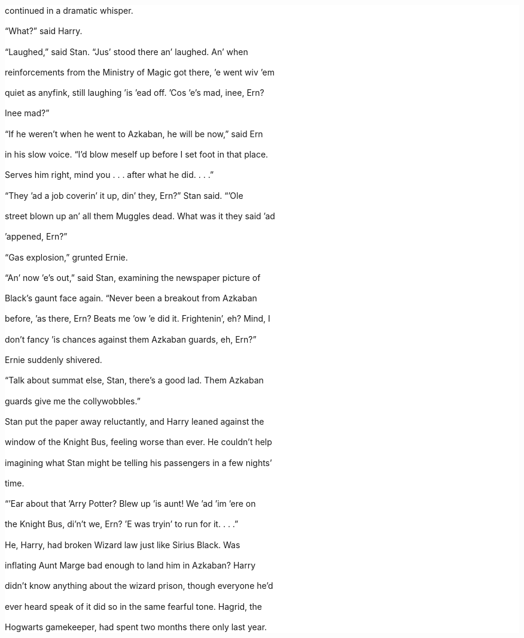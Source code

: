 continued in a dramatic whisper.

“What?” said Harry.

“Laughed,” said Stan. “Jus’ stood there an’ laughed. An’ when

reinforcements from the Ministry of Magic got there, ’e went wiv ’em

quiet as anyfink, still laughing ’is ’ead off. ’Cos ’e’s mad, inee, Ern?

Inee mad?”

“If he weren’t when he went to Azkaban, he will be now,” said Ern

in his slow voice. “I’d blow meself up before I set foot in that place.

Serves him right, mind you . . . after what he did. . . .”

“They ’ad a job coverin’ it up, din’ they, Ern?” Stan said. “’Ole

street blown up an’ all them Muggles dead. What was it they said ’ad

’appened, Ern?”

“Gas explosion,” grunted Ernie.

“An’ now ’e’s out,” said Stan, examining the newspaper picture of

Black’s gaunt face again. “Never been a breakout from Azkaban

before, ’as there, Ern? Beats me ’ow ’e did it. Frightenin’, eh? Mind, I

don’t fancy ’is chances against them Azkaban guards, eh, Ern?”

Ernie suddenly shivered.

“Talk about summat else, Stan, there’s a good lad. Them Azkaban

guards give me the collywobbles.”

Stan put the paper away reluctantly, and Harry leaned against the

window of the Knight Bus, feeling worse than ever. He couldn’t help

imagining what Stan might be telling his passengers in a few nights’

time.

“’Ear about that ’Arry Potter? Blew up ’is aunt! We ’ad ’im ’ere on

the Knight Bus, di’n’t we, Ern? ’E was tryin’ to run for it. . . .”



<a name="br41"></a> 

He, Harry, had broken Wizard law just like Sirius Black. Was

inflating Aunt Marge bad enough to land him in Azkaban? Harry

didn’t know anything about the wizard prison, though everyone he’d

ever heard speak of it did so in the same fearful tone. Hagrid, the

Hogwarts gamekeeper, had spent two months there only last year.

